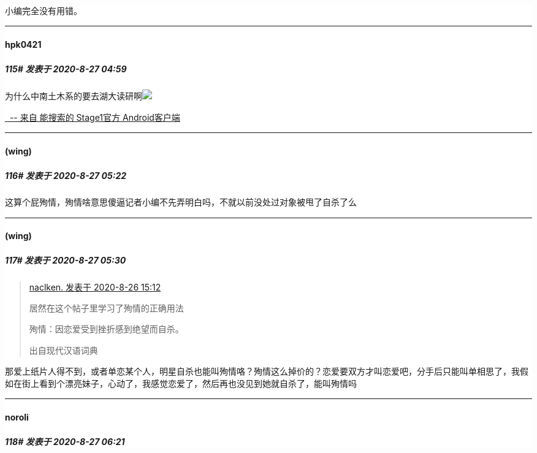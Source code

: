 小编完全没有用错。







*****

####  hpk0421  
##### 115#       发表于 2020-8-27 04:59




为什么中南土木系的要去湖大读研啊<img src="https://static.saraba1st.com/image/smiley/face2017/003.png" referrerpolicy="no-referrer">

[  -- 来自 能搜索的 Stage1官方 Android客户端](https://www.coolapk.com/apk/140634)







*****

####  (wing)  
##### 116#       发表于 2020-8-27 05:22




这算个屁殉情，殉情啥意思傻逼记者小编不先弄明白吗，不就以前没处过对象被甩了自杀了么







*****

####  (wing)  
##### 117#       发表于 2020-8-27 05:30



<blockquote><a href="httphttps://bbs.saraba1st.com/2b/forum.php?mod=redirect&amp;goto=findpost&amp;pid=48555560&amp;ptid=1956608" target="_blank">naclken. 发表于 2020-8-26 15:12</a>

居然在这个帖子里学习了殉情的正确用法

殉情：因恋爱受到挫折感到绝望而自杀。

出自现代汉语词典</blockquote>
那爱上纸片人得不到，或者单恋某个人，明星自杀也能叫殉情咯？殉情这么掉价的？恋爱要双方才叫恋爱吧，分手后只能叫单相思了，我假如在街上看到个漂亮妹子，心动了，我感觉恋爱了，然后再也没见到她就自杀了，能叫殉情吗







*****

####  noroli  
##### 118#       发表于 2020-8-27 06:21
